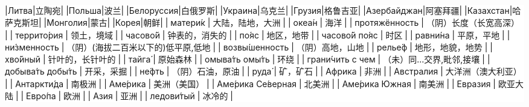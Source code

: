 |Литва|立陶宛|
|Польша|波兰|
|Белоруссия|白俄罗斯|
|Украина|乌克兰|
|Грузия|格鲁吉亚|
|Азербайджан|阿塞拜疆|
|Казахстан|哈萨克斯坦|
|Монголия|蒙古|
|Корея|朝鲜|
| матери́к | 大陆，陆地，大洲 |
| океа́н | 海洋 |
| протяжённость | （阴）长度（长宽高深） |
| террито́рия | 领土，境域 |
| часово́й | 钟表的，消失的 |
| по́яс | 地区，地带 |
| часово́й по́яс | 时区 |
| равни́на | 平原，平地 |
| ни́зменность | （阴）(海拔二百米以下的)低平原,低地 |
| возвы́шенность | （阴）高地，山地 |
| релье́ф | 地形，地貌，地势 |
| хво́йный | 针叶的，长针叶的 |
| тайга́ | 原始森林 |
| омыва́ть омы́ть | 环绕 |
| грани́чить с чем | （未）同…交界,毗邻,接壤 |
| добыва́ть добы́ть | 开采，采掘 |
| не́фть | （阴）石油，原油 |
| руда́ | 矿，矿石 |
| Африка | 非洲 |
| Австралия | 大洋洲（澳大利亚） |
| Антаркти́да | 南极洲 |
| Аме́рика | 美洲（美国） |
| Аме́рика Се́верная | 北美洲 |
| Аме́рика Южная | 南美洲 |
| Евразия | 欧亚大陆 |
| Евро́па | 欧洲 |
| Азия | 亚洲 |
| ледови́тый | 冰冷的 |